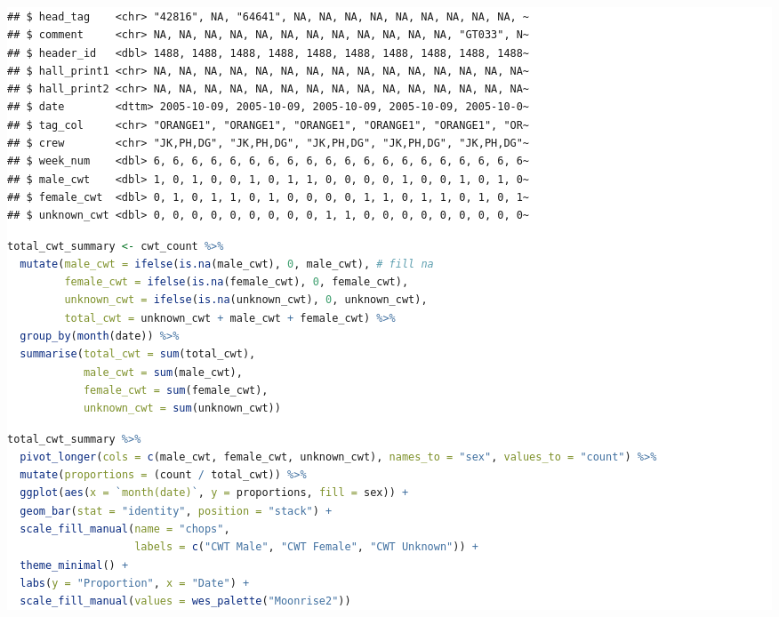     ## $ head_tag    <chr> "42816", NA, "64641", NA, NA, NA, NA, NA, NA, NA, NA, NA, ~
    ## $ comment     <chr> NA, NA, NA, NA, NA, NA, NA, NA, NA, NA, NA, NA, "GT033", N~
    ## $ header_id   <dbl> 1488, 1488, 1488, 1488, 1488, 1488, 1488, 1488, 1488, 1488~
    ## $ hall_print1 <chr> NA, NA, NA, NA, NA, NA, NA, NA, NA, NA, NA, NA, NA, NA, NA~
    ## $ hall_print2 <chr> NA, NA, NA, NA, NA, NA, NA, NA, NA, NA, NA, NA, NA, NA, NA~
    ## $ date        <dttm> 2005-10-09, 2005-10-09, 2005-10-09, 2005-10-09, 2005-10-0~
    ## $ tag_col     <chr> "ORANGE1", "ORANGE1", "ORANGE1", "ORANGE1", "ORANGE1", "OR~
    ## $ crew        <chr> "JK,PH,DG", "JK,PH,DG", "JK,PH,DG", "JK,PH,DG", "JK,PH,DG"~
    ## $ week_num    <dbl> 6, 6, 6, 6, 6, 6, 6, 6, 6, 6, 6, 6, 6, 6, 6, 6, 6, 6, 6, 6~
    ## $ male_cwt    <dbl> 1, 0, 1, 0, 0, 1, 0, 1, 1, 0, 0, 0, 0, 1, 0, 0, 1, 0, 1, 0~
    ## $ female_cwt  <dbl> 0, 1, 0, 1, 1, 0, 1, 0, 0, 0, 0, 1, 1, 0, 1, 1, 0, 1, 0, 1~
    ## $ unknown_cwt <dbl> 0, 0, 0, 0, 0, 0, 0, 0, 0, 1, 1, 0, 0, 0, 0, 0, 0, 0, 0, 0~

``` r
total_cwt_summary <- cwt_count %>% 
  mutate(male_cwt = ifelse(is.na(male_cwt), 0, male_cwt), # fill na
         female_cwt = ifelse(is.na(female_cwt), 0, female_cwt),
         unknown_cwt = ifelse(is.na(unknown_cwt), 0, unknown_cwt),
         total_cwt = unknown_cwt + male_cwt + female_cwt) %>% 
  group_by(month(date)) %>% 
  summarise(total_cwt = sum(total_cwt),
            male_cwt = sum(male_cwt),
            female_cwt = sum(female_cwt),
            unknown_cwt = sum(unknown_cwt))
```

``` r
total_cwt_summary %>% 
  pivot_longer(cols = c(male_cwt, female_cwt, unknown_cwt), names_to = "sex", values_to = "count") %>% 
  mutate(proportions = (count / total_cwt)) %>% 
  ggplot(aes(x = `month(date)`, y = proportions, fill = sex)) + 
  geom_bar(stat = "identity", position = "stack") +
  scale_fill_manual(name = "chops", 
                    labels = c("CWT Male", "CWT Female", "CWT Unknown")) +
  theme_minimal() + 
  labs(y = "Proportion", x = "Date") +
  scale_fill_manual(values = wes_palette("Moonrise2"))
```
